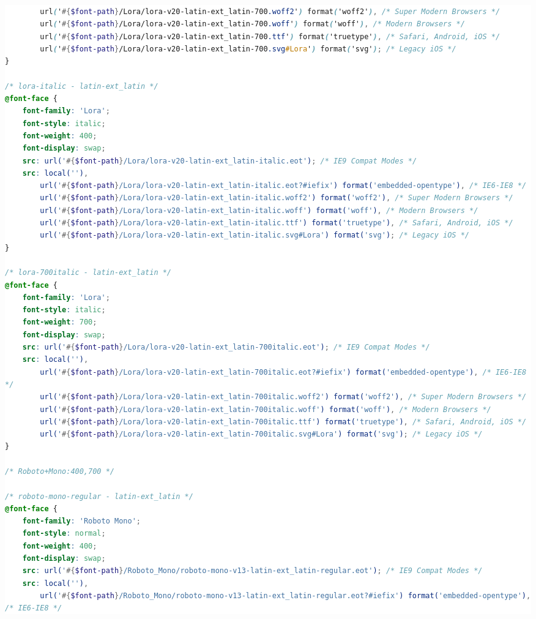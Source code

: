 ```scss
        url('#{$font-path}/Lora/lora-v20-latin-ext_latin-700.woff2') format('woff2'), /* Super Modern Browsers */
        url('#{$font-path}/Lora/lora-v20-latin-ext_latin-700.woff') format('woff'), /* Modern Browsers */
        url('#{$font-path}/Lora/lora-v20-latin-ext_latin-700.ttf') format('truetype'), /* Safari, Android, iOS */
        url('#{$font-path}/Lora/lora-v20-latin-ext_latin-700.svg#Lora') format('svg'); /* Legacy iOS */
}

/* lora-italic - latin-ext_latin */
@font-face {
    font-family: 'Lora';
    font-style: italic;
    font-weight: 400;
    font-display: swap;
    src: url('#{$font-path}/Lora/lora-v20-latin-ext_latin-italic.eot'); /* IE9 Compat Modes */
    src: local(''),
        url('#{$font-path}/Lora/lora-v20-latin-ext_latin-italic.eot?#iefix') format('embedded-opentype'), /* IE6-IE8 */
        url('#{$font-path}/Lora/lora-v20-latin-ext_latin-italic.woff2') format('woff2'), /* Super Modern Browsers */
        url('#{$font-path}/Lora/lora-v20-latin-ext_latin-italic.woff') format('woff'), /* Modern Browsers */
        url('#{$font-path}/Lora/lora-v20-latin-ext_latin-italic.ttf') format('truetype'), /* Safari, Android, iOS */
        url('#{$font-path}/Lora/lora-v20-latin-ext_latin-italic.svg#Lora') format('svg'); /* Legacy iOS */
}

/* lora-700italic - latin-ext_latin */
@font-face {
    font-family: 'Lora';
    font-style: italic;
    font-weight: 700;
    font-display: swap;
    src: url('#{$font-path}/Lora/lora-v20-latin-ext_latin-700italic.eot'); /* IE9 Compat Modes */
    src: local(''),
        url('#{$font-path}/Lora/lora-v20-latin-ext_latin-700italic.eot?#iefix') format('embedded-opentype'), /* IE6-IE8 */
        url('#{$font-path}/Lora/lora-v20-latin-ext_latin-700italic.woff2') format('woff2'), /* Super Modern Browsers */
        url('#{$font-path}/Lora/lora-v20-latin-ext_latin-700italic.woff') format('woff'), /* Modern Browsers */
        url('#{$font-path}/Lora/lora-v20-latin-ext_latin-700italic.ttf') format('truetype'), /* Safari, Android, iOS */
        url('#{$font-path}/Lora/lora-v20-latin-ext_latin-700italic.svg#Lora') format('svg'); /* Legacy iOS */
}

/* Roboto+Mono:400,700 */

/* roboto-mono-regular - latin-ext_latin */
@font-face {
    font-family: 'Roboto Mono';
    font-style: normal;
    font-weight: 400;
    font-display: swap;
    src: url('#{$font-path}/Roboto_Mono/roboto-mono-v13-latin-ext_latin-regular.eot'); /* IE9 Compat Modes */
    src: local(''),
        url('#{$font-path}/Roboto_Mono/roboto-mono-v13-latin-ext_latin-regular.eot?#iefix') format('embedded-opentype'), /* IE6-IE8 */
```